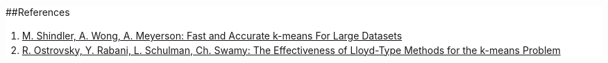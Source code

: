 
##References

1. [M. Shindler, A. Wong, A. Meyerson: Fast and Accurate k-means For Large Datasets][1]
2. [R. Ostrovsky, Y. Rabani, L. Schulman, Ch. Swamy: The Effectiveness of Lloyd-Type Methods for the k-means Problem][2]


[1]: http://nips.cc/Conferences/2011/Program/event.php?ID=2989 "M. Shindler, A. Wong, A. Meyerson: Fast and Accurate k-means For Large Datasets"

[2]: http://www.math.uwaterloo.ca/~cswamy/papers/kmeansfnl.pdf "R. Ostrovsky, Y. Rabani, L. Schulman, Ch. Swamy: The Effectiveness of Lloyd-Type Methods for the k-means Problem"
